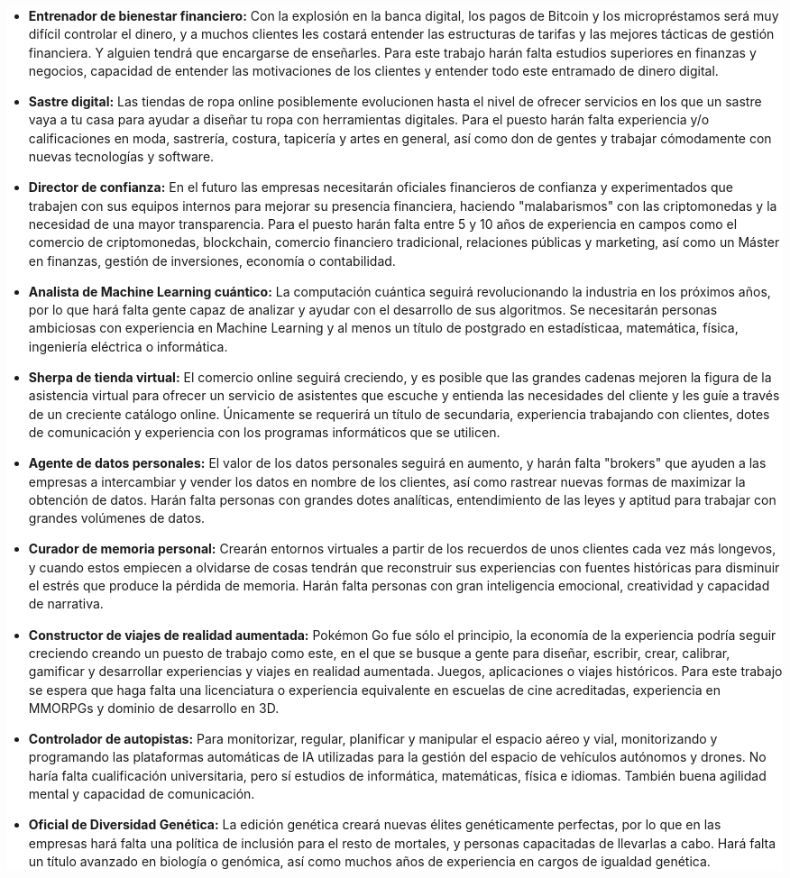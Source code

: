 - **Entrenador de bienestar financiero:** Con la explosión en la banca digital, los pagos de Bitcoin y los micropréstamos será muy difícil controlar el dinero, y a muchos clientes les costará entender las estructuras de tarifas y las mejores tácticas de gestión financiera. Y alguien tendrá que encargarse de enseñarles. Para este trabajo harán falta estudios superiores en finanzas y negocios, capacidad de entender las motivaciones de los clientes y entender todo este entramado de dinero digital.

- **Sastre digital:** Las tiendas de ropa online posiblemente evolucionen hasta el nivel de ofrecer servicios en los que un sastre vaya a tu casa para ayudar a diseñar tu ropa con herramientas digitales. Para el puesto harán falta experiencia y/o calificaciones en moda, sastrería, costura, tapicería y artes en general, así como don de gentes y trabajar cómodamente con nuevas tecnologías y software.

- **Director de confianza:** En el futuro las empresas necesitarán oficiales financieros de confianza y experimentados que trabajen con sus equipos internos para mejorar su presencia financiera, haciendo "malabarismos" con las criptomonedas y la necesidad de una mayor transparencia. Para el puesto harán falta entre 5 y 10 años de experiencia en campos como el comercio de criptomonedas, blockchain, comercio financiero tradicional, relaciones públicas y marketing, así como un Máster en finanzas, gestión de inversiones, economía o contabilidad.

- **Analista de Machine Learning cuántico:** La computación cuántica seguirá revolucionando la industria en los próximos años, por lo que hará falta gente capaz de analizar y ayudar con el desarrollo de sus algoritmos. Se necesitarán personas ambiciosas con experiencia en Machine Learning y al menos un título de postgrado en estadísticaa, matemática, física, ingeniería eléctrica o informática.

- **Sherpa de tienda virtual:** El comercio online seguirá creciendo, y es posible que las grandes cadenas mejoren la figura de la asistencia virtual para ofrecer un servicio de asistentes que escuche y entienda las necesidades del cliente y les guíe a través de un creciente catálogo online. Únicamente se requerirá un título de secundaria, experiencia trabajando con clientes, dotes de comunicación y experiencia con los programas informáticos que se utilicen.

- **Agente de datos personales:** El valor de los datos personales seguirá en aumento, y harán falta "brokers" que ayuden a las empresas a intercambiar y vender los datos en nombre de los clientes, así como rastrear nuevas formas de maximizar la obtención de datos. Harán falta personas con grandes dotes analíticas, entendimiento de las leyes y aptitud para trabajar con grandes volúmenes de datos.

- **Curador de memoria personal:** Crearán entornos virtuales a partir de los recuerdos de unos clientes cada vez más longevos, y cuando estos empiecen a olvidarse de cosas tendrán que reconstruir sus experiencias con fuentes históricas para disminuir el estrés que produce la pérdida de memoria. Harán falta personas con gran inteligencia emocional, creatividad y capacidad de narrativa.

- **Constructor de viajes de realidad aumentada:** Pokémon Go fue sólo el principio, la economía de la experiencia podría seguir creciendo creando un puesto de trabajo como este, en el que se busque a gente para diseñar, escribir, crear, calibrar, gamificar y desarrollar experiencias y viajes en realidad aumentada. Juegos, aplicaciones o viajes históricos. Para este trabajo se espera que haga falta una licenciatura o experiencia equivalente en escuelas de cine acreditadas, experiencia en MMORPGs y dominio de desarrollo en 3D.

- **Controlador de autopistas:** Para monitorizar, regular, planificar y manipular el espacio aéreo y vial, monitorizando y programando las plataformas automáticas de IA utilizadas para la gestión del espacio de vehículos autónomos y drones. No haría falta cualificación universitaria, pero sí estudios de informática, matemáticas, física e idiomas. También buena agilidad mental y capacidad de comunicación.

- **Oficial de Diversidad Genética:** La edición genética creará nuevas élites genéticamente perfectas, por lo que en las empresas hará falta una política de inclusión para el resto de mortales, y personas capacitadas de llevarlas a cabo. Hará falta un título avanzado en biología o genómica, así como muchos años de experiencia en cargos de igualdad genética.
